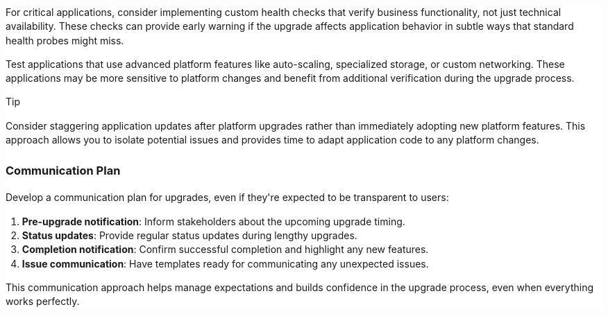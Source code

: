 For critical applications, consider implementing custom health checks that verify business functionality, not just technical availability. These checks can provide early warning if the upgrade affects application behavior in subtle ways that standard health probes might miss.

Test applications that use advanced platform features like auto-scaling, specialized storage, or custom networking. These applications may be more sensitive to platform changes and benefit from additional verification during the upgrade process.

> [!TIP]
> Consider staggering application updates after platform upgrades rather than immediately adopting new platform features. This approach allows you to isolate potential issues and provides time to adapt application code to any platform changes.

### Communication Plan

Develop a communication plan for upgrades, even if they're expected to be transparent to users:

1. **Pre-upgrade notification**: Inform stakeholders about the upcoming upgrade timing.
2. **Status updates**: Provide regular status updates during lengthy upgrades.
3. **Completion notification**: Confirm successful completion and highlight any new features.
4. **Issue communication**: Have templates ready for communicating any unexpected issues.

This communication approach helps manage expectations and builds confidence in the upgrade process, even when everything works perfectly.
